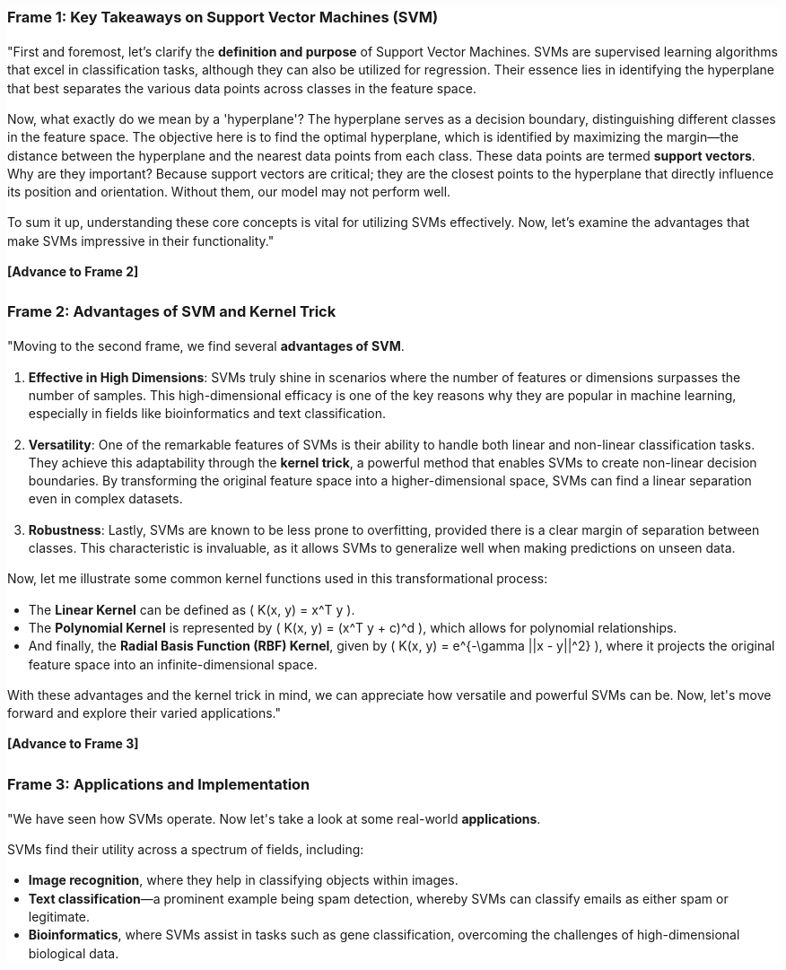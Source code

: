 ### Frame 1: Key Takeaways on Support Vector Machines (SVM)

"First and foremost, let’s clarify the **definition and purpose** of Support Vector Machines. SVMs are supervised learning algorithms that excel in classification tasks, although they can also be utilized for regression. Their essence lies in identifying the hyperplane that best separates the various data points across classes in the feature space.

Now, what exactly do we mean by a 'hyperplane'? The hyperplane serves as a decision boundary, distinguishing different classes in the feature space. The objective here is to find the optimal hyperplane, which is identified by maximizing the margin—the distance between the hyperplane and the nearest data points from each class. These data points are termed **support vectors**. Why are they important? Because support vectors are critical; they are the closest points to the hyperplane that directly influence its position and orientation. Without them, our model may not perform well.

To sum it up, understanding these core concepts is vital for utilizing SVMs effectively. Now, let’s examine the advantages that make SVMs impressive in their functionality."

**[Advance to Frame 2]**

### Frame 2: Advantages of SVM and Kernel Trick

"Moving to the second frame, we find several **advantages of SVM**. 

1. **Effective in High Dimensions**: SVMs truly shine in scenarios where the number of features or dimensions surpasses the number of samples. This high-dimensional efficacy is one of the key reasons why they are popular in machine learning, especially in fields like bioinformatics and text classification.

2. **Versatility**: One of the remarkable features of SVMs is their ability to handle both linear and non-linear classification tasks. They achieve this adaptability through the **kernel trick**, a powerful method that enables SVMs to create non-linear decision boundaries. By transforming the original feature space into a higher-dimensional space, SVMs can find a linear separation even in complex datasets.

3. **Robustness**: Lastly, SVMs are known to be less prone to overfitting, provided there is a clear margin of separation between classes. This characteristic is invaluable, as it allows SVMs to generalize well when making predictions on unseen data.

Now, let me illustrate some common kernel functions used in this transformational process:

- The **Linear Kernel** can be defined as \( K(x, y) = x^T y \). 
- The **Polynomial Kernel** is represented by \( K(x, y) = (x^T y + c)^d \), which allows for polynomial relationships.
- And finally, the **Radial Basis Function (RBF) Kernel**, given by \( K(x, y) = e^{-\gamma ||x - y||^2} \), where it projects the original feature space into an infinite-dimensional space.

With these advantages and the kernel trick in mind, we can appreciate how versatile and powerful SVMs can be. Now, let's move forward and explore their varied applications."

**[Advance to Frame 3]**

### Frame 3: Applications and Implementation

"We have seen how SVMs operate. Now let's take a look at some real-world **applications**. 

SVMs find their utility across a spectrum of fields, including:
- **Image recognition**, where they help in classifying objects within images.
- **Text classification**—a prominent example being spam detection, whereby SVMs can classify emails as either spam or legitimate.
- **Bioinformatics**, where SVMs assist in tasks such as gene classification, overcoming the challenges of high-dimensional biological data.
